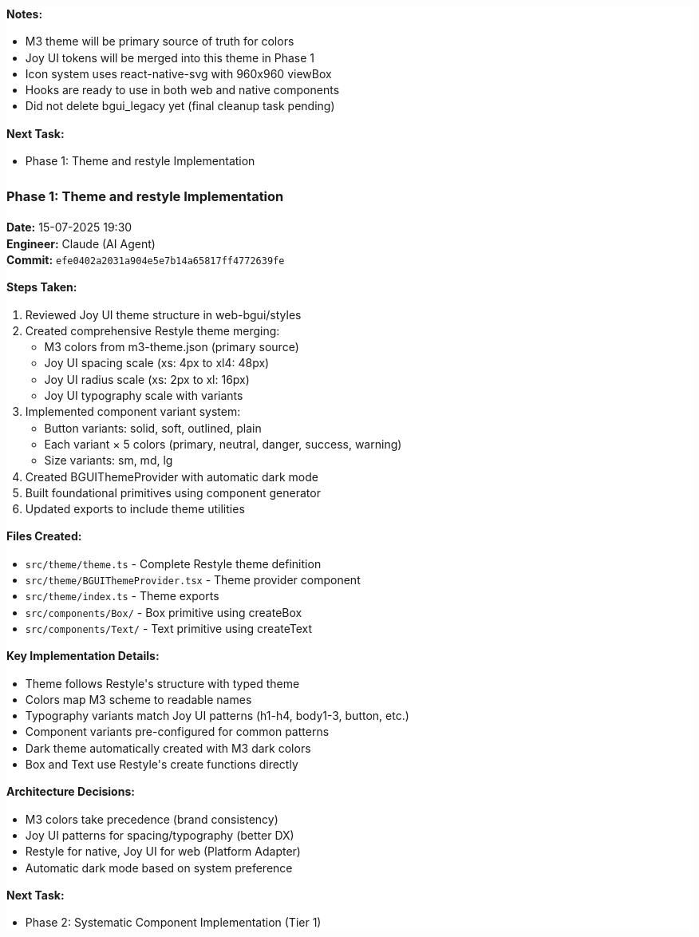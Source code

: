 **Notes:**
- M3 theme will be primary source of truth for colors
- Joy UI tokens will be merged into this theme in Phase 1
- Icon system uses react-native-svg with 960x960 viewBox
- Hooks are ready to use in both web and native components
- Did not delete bgui_legacy yet (final cleanup task pending)

**Next Task:**
- Phase 1: Theme and restyle Implementation

### Phase 1: Theme and restyle Implementation
**Date:** 15-07-2025 19:30  
**Engineer:** Claude (AI Agent)  
**Commit:** `efe0402a2031a904e5e7b14a65817ff4772639fe`

**Steps Taken:**
1. Reviewed Joy UI theme structure in web-bgui/styles
2. Created comprehensive Restyle theme merging:
   - M3 colors from m3-theme.json (primary source)
   - Joy UI spacing scale (xs: 4px to xl4: 48px)
   - Joy UI radius scale (xs: 2px to xl: 16px)
   - Joy UI typography scale with variants
3. Implemented component variant system:
   - Button variants: solid, soft, outlined, plain
   - Each variant × 5 colors (primary, neutral, danger, success, warning)
   - Size variants: sm, md, lg
4. Created BGUIThemeProvider with automatic dark mode
5. Built foundational primitives using component generator
6. Updated exports to include theme utilities

**Files Created:**
- `src/theme/theme.ts` - Complete Restyle theme definition
- `src/theme/BGUIThemeProvider.tsx` - Theme provider component
- `src/theme/index.ts` - Theme exports
- `src/components/Box/` - Box primitive using createBox
- `src/components/Text/` - Text primitive using createText

**Key Implementation Details:**
- Theme follows Restyle's structure with typed theme
- Colors map M3 scheme to readable names
- Typography variants match Joy UI patterns (h1-h4, body1-3, button, etc.)
- Component variants pre-configured for common patterns
- Dark theme automatically created with M3 dark colors
- Box and Text use Restyle's create functions directly

**Architecture Decisions:**
- M3 colors take precedence (brand consistency)
- Joy UI patterns for spacing/typography (better DX)
- Restyle for native, Joy UI for web (Platform Adapter)
- Automatic dark mode based on system preference

**Next Task:**
- Phase 2: Systematic Component Implementation (Tier 1)

